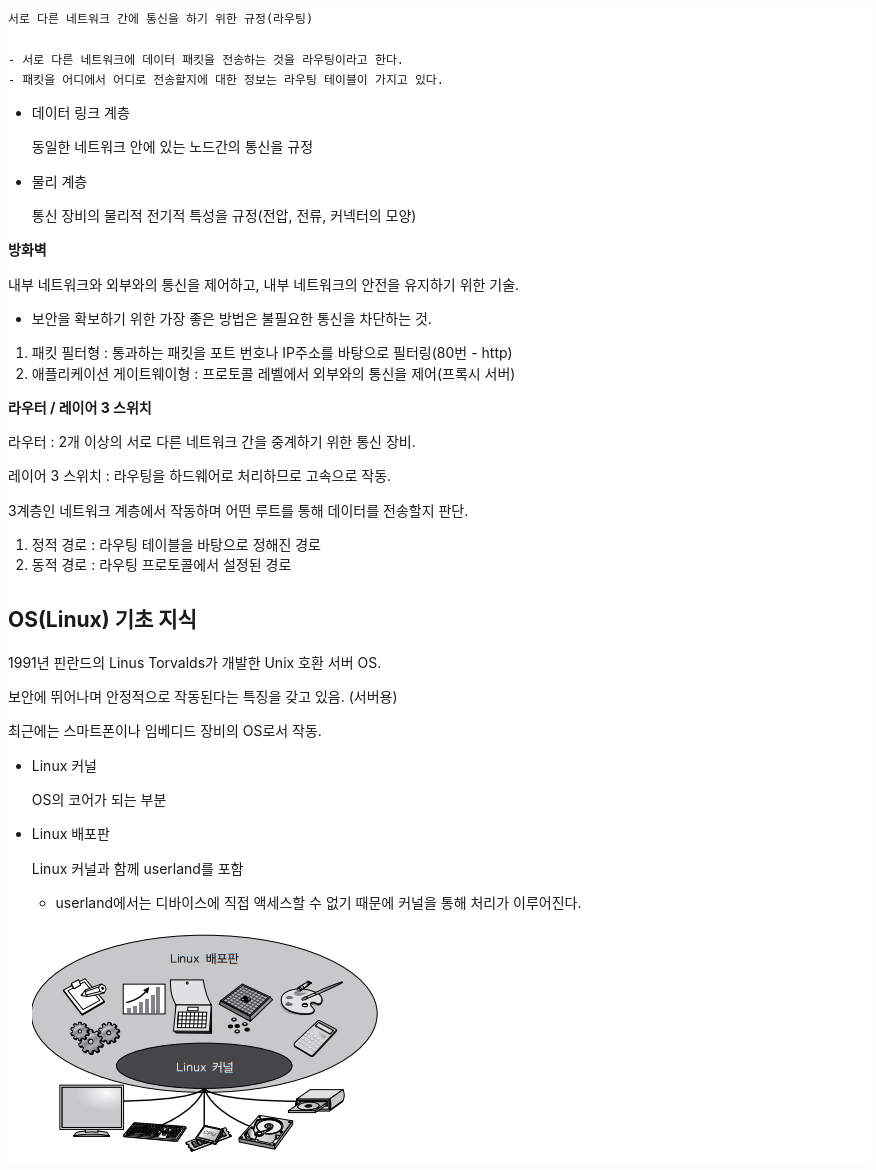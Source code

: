     서로 다른 네트워크 간에 통신을 하기 위한 규정(라우팅)

    - 서로 다른 네트워크에 데이터 패킷을 전송하는 것을 라우팅이라고 한다.
    - 패킷을 어디에서 어디로 전송할지에 대한 정보는 라우팅 테이블이 가지고 있다.
- 데이터 링크 계층

    동일한 네트워크 안에 있는 노드간의 통신을 규정

- 물리 계층

    통신 장비의 물리적 전기적 특성을 규정(전압, 전류, 커넥터의 모양)

**방화벽**

내부 네트워크와 외부와의 통신을 제어하고, 내부 네트워크의 안전을 유지하기 위한 기술.

- 보안을 확보하기 위한 가장 좋은 방법은 불필요한 통신을 차단하는 것.

1. 패킷 필터형 : 통과하는 패킷을 포트 번호나 IP주소를 바탕으로 필터링(80번 - http)
2. 애플리케이션 게이트웨이형 : 프로토콜 레벨에서 외부와의 통신을 제어(프록시 서버)

**라우터 / 레이어 3 스위치**

라우터 : 2개 이상의 서로 다른 네트워크 간을 중계하기 위한 통신 장비.

레이어 3 스위치 : 라우팅을 하드웨어로 처리하므로 고속으로 작동.

3계층인 네트워크 계층에서 작동하며 어떤 루트를 통해 데이터를 전송할지 판단.

1. 정적 경로 : 라우팅 테이블을 바탕으로 정해진 경로
2. 동적 경로 : 라우팅 프로토콜에서 설정된 경로

## OS(Linux) 기초 지식

1991년 핀란드의 Linus Torvalds가 개발한 Unix 호환 서버 OS.

보안에 뛰어나며 안정적으로 작동된다는 특징을 갖고 있음. (서버용)

최근에는 스마트폰이나 임베디드 장비의 OS로서 작동.

- Linux 커널

    OS의 코어가 되는 부분

- Linux 배포판

    Linux 커널과 함께 userland를 포함

    - userland에서는 디바이스에 직접 액세스할 수 없기 때문에 커널을 통해 처리가 이루어진다.

	![](https://github.com/Danpatpang/docker-Study/blob/master/part1/img/2.png?raw=true)
